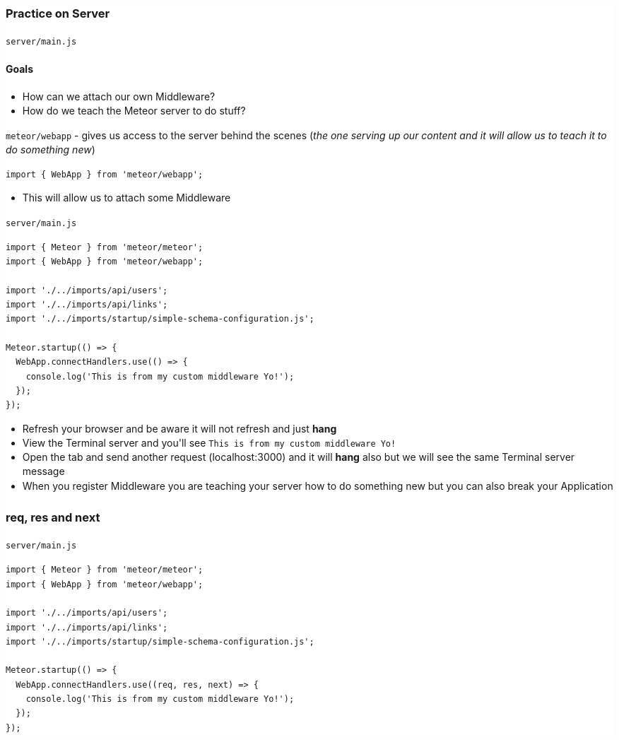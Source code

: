 ### Practice on Server
`server/main.js`

#### Goals
* How can we attach our own Middleware?
* How do we teach the Meteor server to do stuff?

`meteor/webapp` - gives us access to the server behind the scenes (_the one serving up our content and it will allow us to teach it to do something new_)

`import { WebApp } from 'meteor/webapp';`

* This will allow us to attach some Middleware

`server/main.js`

```
import { Meteor } from 'meteor/meteor';
import { WebApp } from 'meteor/webapp';

import './../imports/api/users';
import './../imports/api/links';
import './../imports/startup/simple-schema-configuration.js';

Meteor.startup(() => {
  WebApp.connectHandlers.use(() => {
    console.log('This is from my custom middleware Yo!');  
  });
});
```

* Refresh your browser and be aware it will not refresh and just **hang**
* View the Terminal server and you'll see `This is from my custom middleware Yo!`
* Open the tab and send another request (localhost:3000) and it will **hang** also but we will see the same Terminal server message
* When you register Middleware you are teaching your server how to do something new but you can also break your Application

### req, res and next
`server/main.js`

```
import { Meteor } from 'meteor/meteor';
import { WebApp } from 'meteor/webapp';

import './../imports/api/users';
import './../imports/api/links';
import './../imports/startup/simple-schema-configuration.js';

Meteor.startup(() => {
  WebApp.connectHandlers.use((req, res, next) => {
    console.log('This is from my custom middleware Yo!');
  });
});
```

